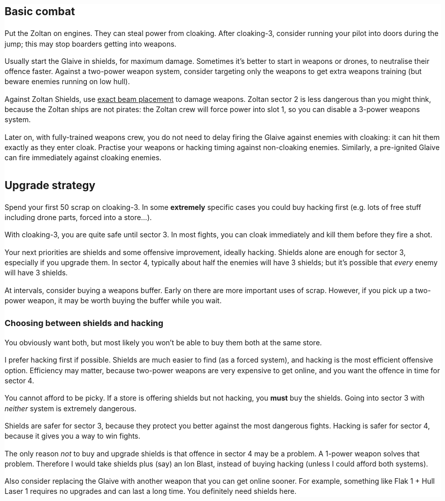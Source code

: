 ## Basic combat

Put the Zoltan on engines. They can steal power from cloaking. After cloaking-3, consider running your pilot into doors during the jump; this may stop boarders getting into weapons.

Usually start the Glaive in shields, for maximum damage. Sometimes it’s better to start in weapons or drones, to neutralise their offence faster. Against a two-power weapon system, consider targeting only the weapons to get extra weapons training (but beware enemies running on low hull).

Against Zoltan Shields, use [exact beam placement](https://www.youtube.com/watch?v=oJ8uLSidl7o) to damage weapons. Zoltan sector 2 is less dangerous than you might think, because the Zoltan ships are not pirates: the Zoltan crew will force power into slot 1, so you can disable a 3-power weapons system.

Later on, with fully-trained weapons crew, you do not need to delay firing the Glaive against enemies with cloaking: it can hit them exactly as they enter cloak. Practise your weapons or hacking timing against non-cloaking enemies. Similarly, a pre-ignited Glaive can fire immediately against cloaking enemies.

## Upgrade strategy

Spend your first 50 scrap on cloaking-3. In some **extremely** specific cases you could buy hacking first (e.g. lots of free stuff including drone parts, forced into a store…).

With cloaking-3, you are quite safe until sector 3. In most fights, you can cloak immediately and kill them before they fire a shot.

Your next priorities are shields and some offensive improvement, ideally hacking. Shields alone are enough for sector 3, especially if you upgrade them. In sector 4, typically about half the enemies will have 3 shields; but it’s possible that *every* enemy will have 3 shields.

At intervals, consider buying a weapons buffer. Early on there are more important uses of scrap. However, if you pick up a two-power weapon, it may be worth buying the buffer while you wait.

### Choosing between shields and hacking

You obviously want both, but most likely you won’t be able to buy them both at the same store.

I prefer hacking first if possible. Shields are much easier to find (as a forced system), and hacking is the most efficient offensive option. Efficiency may matter, because two-power weapons are very expensive to get online, and you want the offence in time for sector 4.

You cannot afford to be picky. If a store is offering shields but not hacking, you **must** buy the shields. Going into sector 3 with *neither* system is extremely dangerous.

Shields are safer for sector 3, because they protect you better against the most dangerous fights. Hacking is safer for sector 4, because it gives you a way to win fights.

The only reason *not* to buy and upgrade shields is that offence in sector 4 may be a problem. A 1-power weapon solves that problem. Therefore I would take shields plus (say) an Ion Blast, instead of buying hacking (unless I could afford both systems).

Also consider replacing the Glaive with another weapon that you can get online sooner. For example, something like Flak 1 + Hull Laser 1 requires no upgrades and can last a long time. You definitely need shields here.
